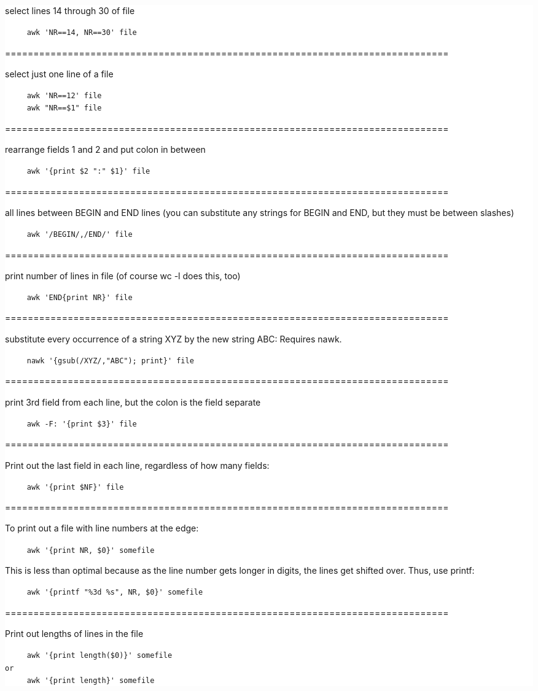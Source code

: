 select lines 14 through 30 of file

         awk 'NR==14, NR==30' file

==============================================================================

select just one line of a file

         awk 'NR==12' file
         awk "NR==$1" file

==============================================================================

rearrange fields 1 and 2 and put colon in between

         awk '{print $2 ":" $1}' file

==============================================================================

all lines between BEGIN and END lines (you can substitute any strings for
BEGIN and END, but they must be between slashes)

         awk '/BEGIN/,/END/' file

==============================================================================

print number of lines in file (of course wc -l does this, too)

         awk 'END{print NR}' file

==============================================================================

substitute every occurrence of a string XYZ by the new string ABC:
Requires nawk.

         nawk '{gsub(/XYZ/,"ABC"); print}' file

==============================================================================

print 3rd field from each line, but the colon is the field separate

         awk -F: '{print $3}' file

==============================================================================

Print out the last field in each line, regardless of how many fields:

         awk '{print $NF}' file

==============================================================================

To print out a file with line numbers at the edge:

         awk '{print NR, $0}' somefile

This is less than optimal because as the line number gets longer in digits,
the lines get shifted over.  Thus, use printf:

         awk '{printf "%3d %s", NR, $0}' somefile

==============================================================================

Print out lengths of lines in the file

         awk '{print length($0)}' somefile
    or
         awk '{print length}' somefile
